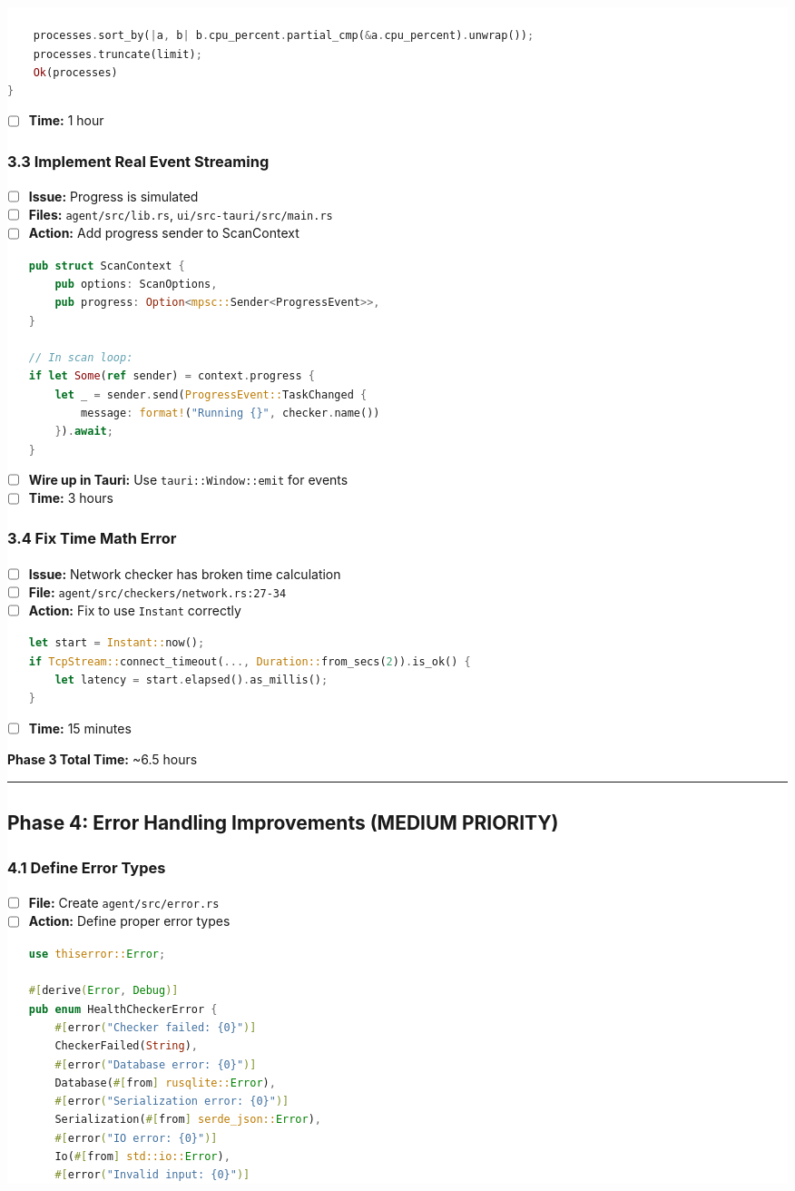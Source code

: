   ```rust
      
      processes.sort_by(|a, b| b.cpu_percent.partial_cmp(&a.cpu_percent).unwrap());
      processes.truncate(limit);
      Ok(processes)
  }
  ```
- [ ] **Time:** 1 hour

### 3.3 Implement Real Event Streaming
- [ ] **Issue:** Progress is simulated
- [ ] **Files:** `agent/src/lib.rs`, `ui/src-tauri/src/main.rs`
- [ ] **Action:** Add progress sender to ScanContext
  ```rust
  pub struct ScanContext {
      pub options: ScanOptions,
      pub progress: Option<mpsc::Sender<ProgressEvent>>,
  }
  
  // In scan loop:
  if let Some(ref sender) = context.progress {
      let _ = sender.send(ProgressEvent::TaskChanged {
          message: format!("Running {}", checker.name())
      }).await;
  }
  ```
- [ ] **Wire up in Tauri:** Use `tauri::Window::emit` for events
- [ ] **Time:** 3 hours

### 3.4 Fix Time Math Error
- [ ] **Issue:** Network checker has broken time calculation
- [ ] **File:** `agent/src/checkers/network.rs:27-34`
- [ ] **Action:** Fix to use `Instant` correctly
  ```rust
  let start = Instant::now();
  if TcpStream::connect_timeout(..., Duration::from_secs(2)).is_ok() {
      let latency = start.elapsed().as_millis();
  }
  ```
- [ ] **Time:** 15 minutes

**Phase 3 Total Time:** ~6.5 hours

---

## Phase 4: Error Handling Improvements (MEDIUM PRIORITY)

### 4.1 Define Error Types
- [ ] **File:** Create `agent/src/error.rs`
- [ ] **Action:** Define proper error types
  ```rust
  use thiserror::Error;
  
  #[derive(Error, Debug)]
  pub enum HealthCheckerError {
      #[error("Checker failed: {0}")]
      CheckerFailed(String),
      #[error("Database error: {0}")]
      Database(#[from] rusqlite::Error),
      #[error("Serialization error: {0}")]
      Serialization(#[from] serde_json::Error),
      #[error("IO error: {0}")]
      Io(#[from] std::io::Error),
      #[error("Invalid input: {0}")]
  ```